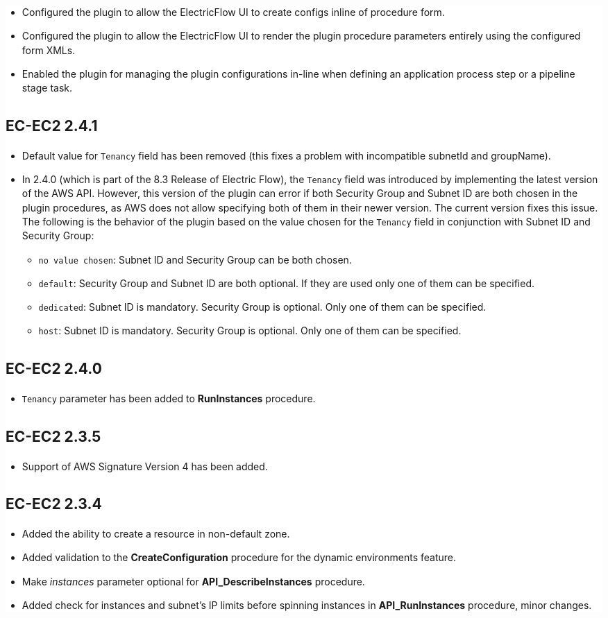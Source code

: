 -   Configured the plugin to allow the ElectricFlow UI to create configs
    inline of procedure form.

-   Configured the plugin to allow the ElectricFlow UI to render the
    plugin procedure parameters entirely using the configured form XMLs.

-   Enabled the plugin for managing the plugin configurations in-line
    when defining an application process step or a pipeline stage task.

## EC-EC2 2.4.1

-   Default value for `Tenancy` field has been removed (this fixes a
    problem with incompatible subnetId and groupName).

- In 2.4.0 (which is part of the 8.3 Release of Electric Flow), the `Tenancy`
  field was introduced by implementing the latest version of the AWS API.
  However, this version of the plugin can error if both Security Group and
  Subnet ID are both chosen in the plugin procedures, as AWS does not
  allow specifying both of them in their newer version. The current
  version fixes this issue. The following is the behavior of the plugin
  based on the value chosen for the `Tenancy` field in conjunction with
  Subnet ID and Security Group:

    - `no value chosen`: Subnet ID and Security Group can be both chosen.

    - `default`: Security Group and Subnet ID are both optional. If they are
      used only one of them can be specified.

    - `dedicated`: Subnet ID is mandatory. Security Group is optional. Only one
      of them can be specified.

    - `host`: Subnet ID is mandatory. Security Group is optional. Only one of
      them can be specified.

## EC-EC2 2.4.0

-   `Tenancy` parameter has been added to **RunInstances** procedure.

## EC-EC2 2.3.5

-   Support of AWS Signature Version 4 has been added.

## EC-EC2 2.3.4

-   Added the ability to create a resource in non-default zone.

-   Added validation to the **CreateConfiguration** procedure for the
    dynamic environments feature.

-   Make *instances* parameter optional for **API\_DescribeInstances**
    procedure.

-   Added check for instances and subnet’s IP limits before spinning
    instances in **API\_RunInstances** procedure, minor changes.
